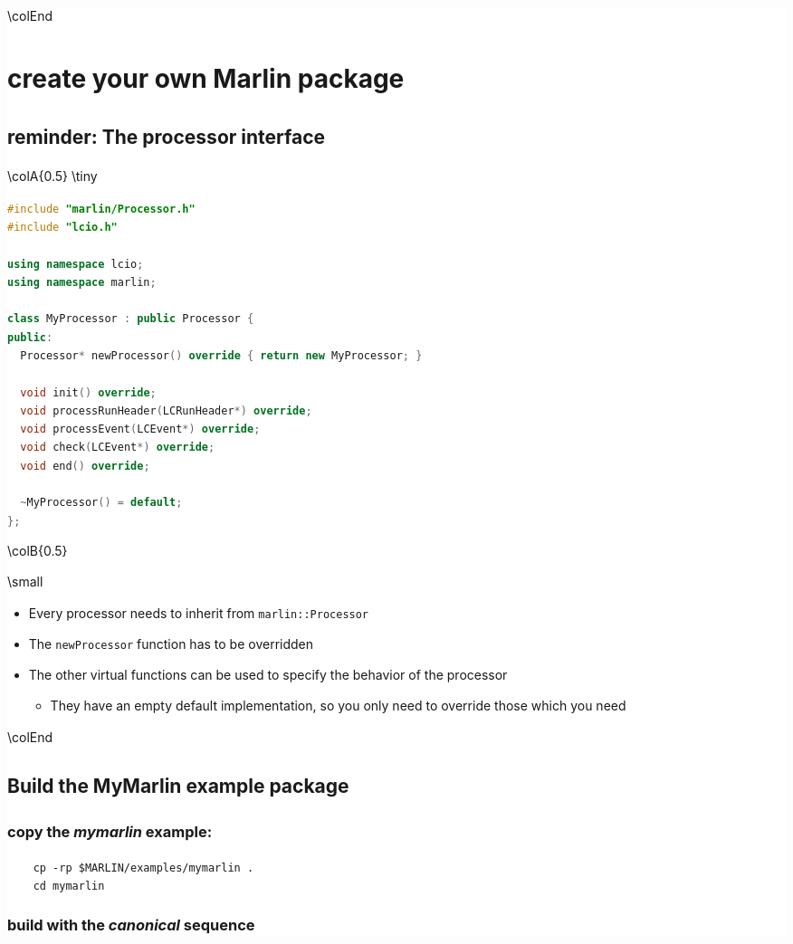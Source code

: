 \colEnd
# create your own Marlin package

## reminder: The processor interface
\colA{0.5}
\tiny
```cpp
#include "marlin/Processor.h"
#include "lcio.h"

using namespace lcio;
using namespace marlin;

class MyProcessor : public Processor {
public:
  Processor* newProcessor() override { return new MyProcessor; }
  
  void init() override;
  void processRunHeader(LCRunHeader*) override;
  void processEvent(LCEvent*) override;
  void check(LCEvent*) override;
  void end() override;
  
  ~MyProcessor() = default;
};
```

\colB{0.5}

\small

- Every processor needs to inherit from `marlin::Processor`

- The `newProcessor` function has to be overridden

- The other virtual functions can be used to specify the behavior of the
  processor

  - They have an empty default implementation, so you only need to override
    those which you need

\colEnd

## Build the MyMarlin example package

###  copy the *mymarlin* example:
	
		cp -rp $MARLIN/examples/mymarlin .
		cd mymarlin

### build with the *canonical* sequence
		